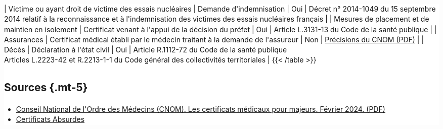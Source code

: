 | Victime ou ayant droit de victime des essais nucléaires | Demande d'indemnisation | Oui | Décret n° 2014-1049 du 15 septembre 2014 relatif à la reconnaissance et à l'indemnisation des victimes des essais nucléaires français |
| Mesures de placement et de maintien en isolement | Certificat venant à l'appui de la décision du préfet | Oui | Article L.3131-13 du Code de la santé publique |
| Assurances | Certificat médical établi par le médecin traitant à la demande de l'assureur  | Non | [Précisions du CNOM (PDF)](https://www.conseil-national.medecin.fr/sites/default/files/external-package/rapport/l346l7/cnom_questionnaires_de_sante_certificats_et_assurances.pdf) |
| Décès | Déclaration à l'état civil | Oui | Article R.1112-72 du Code de la santé publique<br>Articles L.2223-42 et R.2213-1-1 du Code général des collectivités territoriales |
{{< /table >}}

## Sources {.mt-5}

- [Conseil National de l'Ordre des Médecins (CNOM). Les certificats médicaux pour majeurs. Février 2024. (PDF)](https://www.conseil-national.medecin.fr/sites/default/files/external-package/fiche_pratique/1wefaca/cnom_tableau_certificats_medicaux_majeurs.pdf)
- [Certificats Absurdes](https://www.certificats-absurdes.fr)
